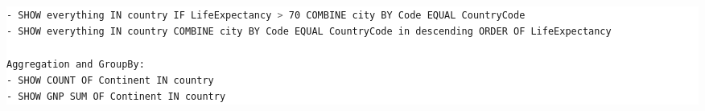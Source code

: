 ```bash
- SHOW everything IN country IF LifeExpectancy > 70 COMBINE city BY Code EQUAL CountryCode
- SHOW everything IN country COMBINE city BY Code EQUAL CountryCode in descending ORDER OF LifeExpectancy

Aggregation and GroupBy:
- SHOW COUNT OF Continent IN country
- SHOW GNP SUM OF Continent IN country 
```